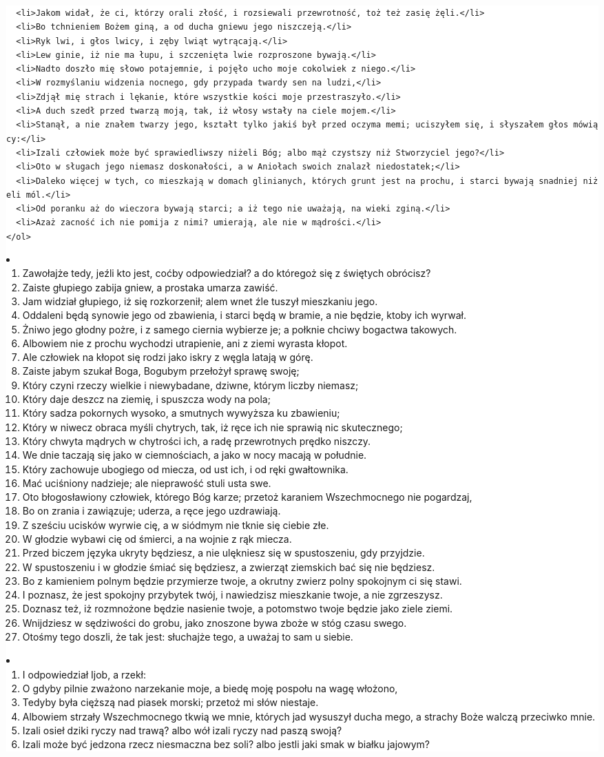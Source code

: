       <li>Jakom widał, że ci, którzy orali złość, i rozsiewali przewrotność, toż też zasię żęli.</li>
      <li>Bo tchnieniem Bożem giną, a od ducha gniewu jego niszczeją.</li>
      <li>Ryk lwi, i głos lwicy, i zęby lwiąt wytrącają.</li>
      <li>Lew ginie, iż nie ma łupu, i szczenięta lwie rozproszone bywają.</li>
      <li>Nadto doszło mię słowo potajemnie, i pojęło ucho moje cokolwiek z niego.</li>
      <li>W rozmyślaniu widzenia nocnego, gdy przypada twardy sen na ludzi,</li>
      <li>Zdjął mię strach i lękanie, które wszystkie kości moje przestraszyło.</li>
      <li>A duch szedł przed twarzą moją, tak, iż włosy wstały na ciele mojem.</li>
      <li>Stanął, a nie znałem twarzy jego, kształt tylko jakiś był przed oczyma memi; uciszyłem się, i słyszałem głos mówiący:</li>
      <li>Izali człowiek może być sprawiedliwszy niżeli Bóg; albo mąż czystszy niż Stworzyciel jego?</li>
      <li>Oto w sługach jego niemasz doskonałości, a w Aniołach swoich znalazł niedostatek;</li>
      <li>Daleko więcej w tych, co mieszkają w domach glinianych, których grunt jest na prochu, i starci bywają snadniej niżeli mól.</li>
      <li>Od poranku aż do wieczora bywają starci; a iż tego nie uważają, na wieki zginą.</li>
      <li>Azaż zacność ich nie pomija z nimi? umierają, ale nie w mądrości.</li>
    </ol>
  </li>
  <li>
    <ol>
      <li>Zawołajże tedy, jeźli kto jest, coćby odpowiedział? a do któregoż się z świętych obrócisz?</li>
      <li>Zaiste głupiego zabija gniew, a prostaka umarza zawiść.</li>
      <li>Jam widział głupiego, iż się rozkorzenił; alem wnet źle tuszył mieszkaniu jego.</li>
      <li>Oddaleni będą synowie jego od zbawienia, i starci będą w bramie, a nie będzie, ktoby ich wyrwał.</li>
      <li>Żniwo jego głodny pożre, i z samego ciernia wybierze je; a połknie chciwy bogactwa takowych.</li>
      <li>Albowiem nie z prochu wychodzi utrapienie, ani z ziemi wyrasta kłopot.</li>
      <li>Ale człowiek na kłopot się rodzi jako iskry z węgla latają w górę.</li>
      <li>Zaiste jabym szukał Boga, Bogubym przełożył sprawę swoję;</li>
      <li>Który czyni rzeczy wielkie i niewybadane, dziwne, którym liczby niemasz;</li>
      <li>Który daje deszcz na ziemię, i spuszcza wody na pola;</li>
      <li>Który sadza pokornych wysoko, a smutnych wywyższa ku zbawieniu;</li>
      <li>Który w niwecz obraca myśli chytrych, tak, iż ręce ich nie sprawią nic skutecznego;</li>
      <li>Który chwyta mądrych w chytrości ich, a radę przewrotnych prędko niszczy.</li>
      <li>We dnie taczają się jako w ciemnościach, a jako w nocy macają w południe.</li>
      <li>Który zachowuje ubogiego od miecza, od ust ich, i od ręki gwałtownika.</li>
      <li>Mać uciśniony nadzieje; ale nieprawość stuli usta swe.</li>
      <li>Oto błogosławiony człowiek, którego Bóg karze; przetoż karaniem Wszechmocnego nie pogardzaj,</li>
      <li>Bo on zrania i zawiązuje; uderza, a ręce jego uzdrawiają.</li>
      <li>Z sześciu ucisków wyrwie cię, a w siódmym nie tknie się ciebie złe.</li>
      <li>W głodzie wybawi cię od śmierci, a na wojnie z rąk miecza.</li>
      <li>Przed biczem języka ukryty będziesz, a nie ulękniesz się w spustoszeniu, gdy przyjdzie.</li>
      <li>W spustoszeniu i w głodzie śmiać się będziesz, a zwierząt ziemskich bać się nie będziesz.</li>
      <li>Bo z kamieniem polnym będzie przymierze twoje, a okrutny zwierz polny spokojnym ci się stawi.</li>
      <li>I poznasz, że jest spokojny przybytek twój, i nawiedzisz mieszkanie twoje, a nie zgrzeszysz.</li>
      <li>Doznasz też, iż rozmnożone będzie nasienie twoje, a potomstwo twoje będzie jako ziele ziemi.</li>
      <li>Wnijdziesz w sędziwości do grobu, jako znoszone bywa zboże w stóg czasu swego.</li>
      <li>Otośmy tego doszli, że tak jest: słuchajże tego, a uważaj to sam u siebie.</li>
    </ol>
  </li>
  <li>
    <ol>
      <li>I odpowiedział Ijob, a rzekł:</li>
      <li>O gdyby pilnie zważono narzekanie moje, a biedę moję pospołu na wagę włożono,</li>
      <li>Tedyby była cięższą nad piasek morski; przetoż mi słów niestaje.</li>
      <li>Albowiem strzały Wszechmocnego tkwią we mnie, których jad wysuszył ducha mego, a strachy Boże walczą przeciwko mnie.</li>
      <li>Izali osieł dziki ryczy nad trawą? albo wół izali ryczy nad paszą swoją?</li>
      <li>Izali może być jedzona rzecz niesmaczna bez soli? albo jestli jaki smak w białku jajowym?</li>